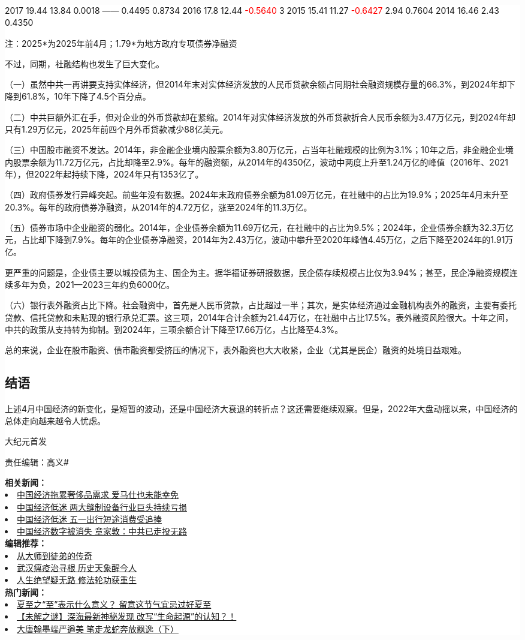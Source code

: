 <td width="54">2017</td>
<td width="66">19.44</td>
<td width="97">13.84</td>
<td width="79">0.0018</td>
<td width="83">——</td>
<td width="84">0.4495</td>
<td width="113">0.8734</td>
<td width="54">2016</td>
<td width="66">17.8</td>
<td width="97">12.44</td>
<td width="79"><span style="color: #ff0000;">-0.5640</span></td>
<td width="84">3</td>
<td width="54">2015</td>
<td width="66">15.41</td>
<td width="97">11.27</td>
<td width="79"><span style="color: #ff0000;">-0.6427</span></td>
<td width="84">2.94</td>
<td width="113">0.7604</td>
<td width="54">2014</td>
<td width="66">16.46</td>
<td width="97"></td>
<td width="79"></td>
<td width="84">2.43</td>
<td width="113">0.4350</td>
<p>注：2025*为2025年前4月；1.79*为地方政府专项债券净融资</p>
<p>不过，同期，社融结构也发生了巨大变化。</p>
<p>（一）虽然中共一再讲要支持实体经济，但2014年末对实体经济发放的人民币贷款余额占同期社会融资规模存量的66.3%，到2024年却下降到61.8%，10年下降了4.5个百分点。</p>
<p>（二）中共巨额外汇在手，但对企业的外币贷款却在紧缩。2014年对实体经济发放的外币贷款折合人民币余额为3.47万亿元，到2024年却只有1.29万亿元，2025年前四个月外币贷款减少88亿美元。</p>
<p>（三）中国股市融资不发达。2014年，非金融企业境内股票余额为3.80万亿元，占当年社融规模的比例为3.1%；10年之后，非金融企业境内股票余额为11.72万亿元，占比却降至2.9%。每年的融资额，从2014年的4350亿，波动中两度上升至1.24万亿的峰值（2016年、2021年），但2022年起持续下降，2024年只有1353亿了。</p>
<p>（四）政府债券发行异峰突起。前些年没有数据。2024年末政府债券余额为81.09万亿元，在社融中的占比为19.9%；2025年4月末升至20.3%。每年的政府债券净融资，从2014年的4.72万亿，涨至2024年的11.3万亿。</p>
<p>（五）债券市场中企业融资的弱化。2014年，企业债券余额为11.69万亿元，在社融中的占比为9.5%；2024年，企业债券余额为32.3万亿元，占比却下降到7.9%。每年的企业债券净融资，2014年为2.43万亿，波动中攀升至2020年峰值4.45万亿，之后下降至2024年的1.91万亿。</p>
<p>更严重的问题是，企业债主要以城投债为主、国企为主。据华福证券研报数据，民企债存续规模占比仅为3.94%；甚至，民企净融资规模连续多年为负，2021—2023三年约负6000亿。</p>
<p>（六）银行表外融资占比下降。社会融资中，首先是人民币贷款，占比超过一半；其次，是实体经济通过金融机构表外的融资，主要有委托贷款、信托贷款和未贴现的银行承兑汇票。这三项，2014年合计余额为21.44万亿，在社融中占比17.5%。表外融资风险很大。十年之间，中共的政策从支持转为抑制。到2024年，三项余额合计下降至17.66万亿，占比降至4.3%。</p>
<p>总的来说，企业在股市融资、债市融资都受挤压的情况下，表外融资也大大收紧，企业（尤其是民企）融资的处境日益艰难。</p>
<h2>结语</h2>
<p>上述4月中国经济的新变化，是短暂的波动，还是中国经济大衰退的转折点？这还需要继续观察。但是，2022年大盘动摇以来，中国经济的总体走向越来越令人忧虑。</p>
<p>大纪元首发</p>
<p>责任编辑：高义#</p>
<strong>相关新闻：</strong>
<li><a href="https://github.com/1992513/djy/blob/master/gb/25/4/17/n14485291.md#1">中国经济拖累奢侈品需求 爱马仕也未能幸免</a></li>
<li><a href="https://github.com/1992513/djy/blob/master/gb/25/4/24/n14491148.md#1">中国经济低迷 两大缝制设备行业巨头持续亏损</a></li>
<li><a href="https://github.com/1992513/djy/blob/master/gb/25/4/30/n14495601.md#1">中国经济低迷 五一出行短途消费受追捧</a></li>
<li><a href="https://github.com/1992513/djy/blob/master/gb/25/5/5/n14499994.md#1">中国经济数字被消失 章家敦：中共已走投无路</a></li>
<strong>编辑推荐：</strong>
<li><a href="https://github.com/1992513/djy/blob/master/gb/7/4/5/n1669415.md?dfh#1" target="_blank">从大师到徒弟的传奇</a></li><li><a target="_blank" href="https://github.com/1992513/djy/blob/master/gb/20/2/4/n11843021.md#1">武汉瘟疫治寻根  历史天象醒今人</a></li><li><a href="https://github.com/1992513/djy/blob/master/gb/16/4/12/n7547010.md#1" target="_blank">人生绝望疑无路 修法轮功获重生</a></li>
<strong>热门新闻：</strong>
<li><a href="https://github.com/1992513/djy/blob/master/gb/25/6/17/n14532918.md#1">夏至之“至”表示什么意义？ 留意这节气宜忌过好夏至</a></li>
<li><a href="https://github.com/1992513/djy/blob/master/gb/25/6/18/n14534051.md#1">【未解之谜】深海最新神秘发现 改写“生命起源”的认知？！</a></li>
<li><a href="https://github.com/1992513/djy/blob/master/gb/25/5/28/n14519658.md#1">大唐翰墨端严遒美 笔走龙蛇奔放飘逸（下）</a></li>